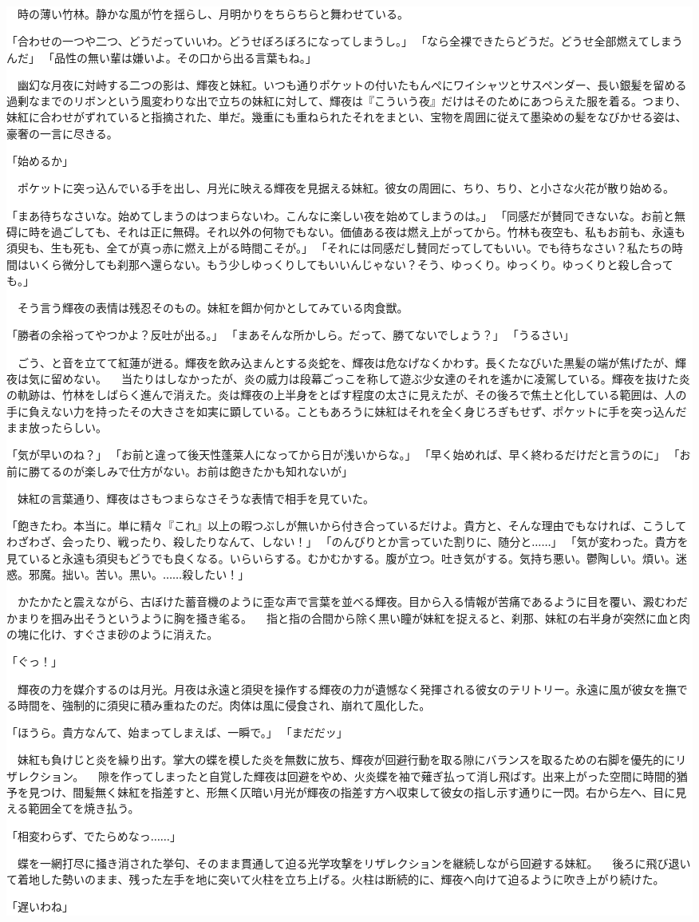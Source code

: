 　時の薄い竹林。静かな風が竹を揺らし、月明かりをちらちらと舞わせている。

「合わせの一つや二つ、どうだっていいわ。どうせぼろぼろになってしまうし。」
「なら全裸できたらどうだ。どうせ全部燃えてしまうんだ」
「品性の無い輩は嫌いよ。その口から出る言葉もね。」

　幽幻な月夜に対峙する二つの影は、輝夜と妹紅。いつも通りポケットの付いたもんぺにワイシャツとサスペンダー、長い銀髪を留める過剰なまでのリボンという風変わりな出で立ちの妹紅に対して、輝夜は『こういう夜』だけはそのためにあつらえた服を着る。つまり、妹紅に合わせがずれていると指摘された、単だ。幾重にも重ねられたそれをまとい、宝物を周囲に従えて墨染めの髪をなびかせる姿は、豪奢の一言に尽きる。

「始めるか」

　ポケットに突っ込んでいる手を出し、月光に映える輝夜を見据える妹紅。彼女の周囲に、ちり、ちり、と小さな火花が散り始める。

「まあ待ちなさいな。始めてしまうのはつまらないわ。こんなに楽しい夜を始めてしまうのは。」
「同感だが賛同できないな。お前と無碍に時を過ごしても、それは正に無碍。それ以外の何物でもない。価値ある夜は燃え上がってから。竹林も夜空も、私もお前も、永遠も須臾も、生も死も、全てが真っ赤に燃え上がる時間こそが。」
「それには同感だし賛同だってしてもいい。でも待ちなさい？私たちの時間はいくら微分しても刹那へ還らない。もう少しゆっくりしてもいいんじゃない？そう、ゆっくり。ゆっくり。ゆっくりと殺し合っても。」

　そう言う輝夜の表情は残忍そのもの。妹紅を餌か何かとしてみている肉食獣。

「勝者の余裕ってやつかよ？反吐が出る。」
「まあそんな所かしら。だって、勝てないでしょう？」
「うるさい」

　ごう、と音を立てて紅蓮が迸る。輝夜を飲み込まんとする炎蛇を、輝夜は危なげなくかわす。長くたなびいた黒髪の端が焦げたが、輝夜は気に留めない。
　当たりはしなかったが、炎の威力は段幕ごっこを称して遊ぶ少女達のそれを遙かに凌駕している。輝夜を抜けた炎の軌跡は、竹林をしばらく進んで消えた。炎は輝夜の上半身をとばす程度の太さに見えたが、その後ろで焦土と化している範囲は、人の手に負えない力を持ったその大きさを如実に顕している。こともあろうに妹紅はそれを全く身じろぎもせず、ポケットに手を突っ込んだまま放ったらしい。

「気が早いのね？」
「お前と違って後天性蓬莱人になってから日が浅いからな。」
「早く始めれば、早く終わるだけだと言うのに」
「お前に勝てるのが楽しみで仕方がない。お前は飽きたかも知れないが」

　妹紅の言葉通り、輝夜はさもつまらなさそうな表情で相手を見ていた。

「飽きたわ。本当に。単に精々『これ』以上の暇つぶしが無いから付き合っているだけよ。貴方と、そんな理由でもなければ、こうしてわざわざ、会ったり、戦ったり、殺したりなんて、しない！」
「のんびりとか言っていた割りに、随分と……」
「気が変わった。貴方を見ていると永遠も須臾もどうでも良くなる。いらいらする。むかむかする。腹が立つ。吐き気がする。気持ち悪い。鬱陶しい。煩い。迷惑。邪魔。拙い。苦い。黒い。……殺したい！」

　かたかたと震えながら、古ぼけた蓄音機のように歪な声で言葉を並べる輝夜。目から入る情報が苦痛であるように目を覆い、澱むわだかまりを掴み出そうというように胸を掻き毟る。
　指と指の合間から除く黒い瞳が妹紅を捉えると、刹那、妹紅の右半身が突然に血と肉の塊に化け、すぐさま砂のように消えた。

「ぐっ！」

　輝夜の力を媒介するのは月光。月夜は永遠と須臾を操作する輝夜の力が遺憾なく発揮される彼女のテリトリー。永遠に風が彼女を撫でる時間を、強制的に須臾に積み重ねたのだ。肉体は風に侵食され、崩れて風化した。

「ほうら。貴方なんて、始まってしまえば、一瞬で。」
「まだだッ」

　妹紅も負けじと炎を繰り出す。掌大の蝶を模した炎を無数に放ち、輝夜が回避行動を取る隙にバランスを取るための右脚を優先的にリザレクション。
　隙を作ってしまったと自覚した輝夜は回避をやめ、火炎蝶を袖で薙ぎ払って消し飛ばす。出来上がった空間に時間的猶予を見つけ、間髪無く妹紅を指差すと、形無く仄暗い月光が輝夜の指差す方へ収束して彼女の指し示す通りに一閃。右から左へ、目に見える範囲全てを焼き払う。

「相変わらず、でたらめなっ……」

　蝶を一網打尽に掻き消された挙句、そのまま貫通して迫る光学攻撃をリザレクションを継続しながら回避する妹紅。
　後ろに飛び退いて着地した勢いのまま、残った左手を地に突いて火柱を立ち上げる。火柱は断続的に、輝夜へ向けて迫るように吹き上がり続けた。

「遅いわね」
